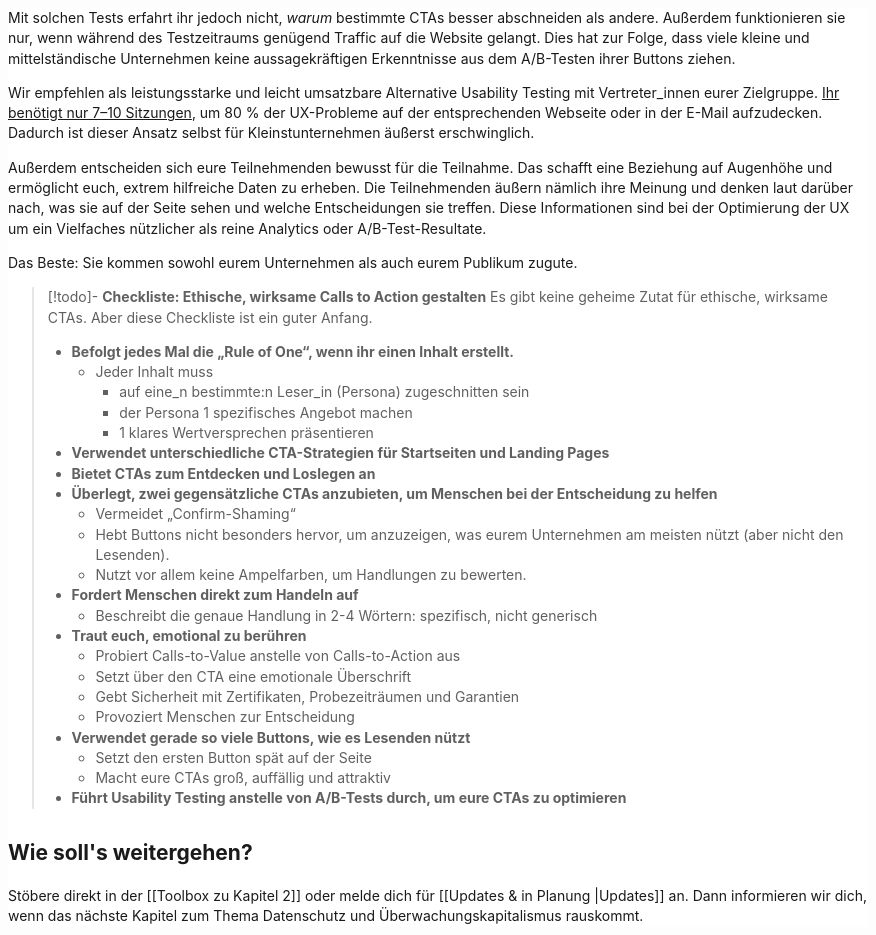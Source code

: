 Mit solchen Tests erfahrt ihr jedoch nicht, *warum* bestimmte CTAs besser abschneiden als andere. Außerdem funktionieren sie nur, wenn während des Testzeitraums genügend Traffic auf die Website gelangt. Dies hat zur Folge, dass viele kleine und mittelständische Unternehmen keine aussagekräftigen Erkenntnisse aus dem A/B-Testen ihrer Buttons ziehen.

Wir empfehlen als leistungsstarke und leicht umsatzbare Alternative Usability Testing mit Vertreter_innen eurer Zielgruppe. [Ihr benötigt nur 7–10 Sitzungen](https://www.usabilityblog.de/stichprobengrose-bei-nutzertests-im-labor-wie-viele-testpersonen-sind-wirklich-notig/), um 80 % der UX-Probleme auf der entsprechenden Webseite oder in der E-Mail aufzudecken. Dadurch ist dieser Ansatz selbst für Kleinstunternehmen äußerst erschwinglich.

Außerdem entscheiden sich eure Teilnehmenden bewusst für die Teilnahme. Das schafft eine Beziehung auf Augenhöhe und ermöglicht euch, extrem hilfreiche Daten zu erheben. Die Teilnehmenden äußern nämlich ihre Meinung und denken laut darüber nach, was sie auf der Seite sehen und welche Entscheidungen sie treffen. Diese Informationen sind bei der Optimierung der UX um ein Vielfaches nützlicher als reine Analytics oder A/B-Test-Resultate. 

Das Beste: Sie kommen sowohl eurem Unternehmen als auch eurem Publikum zugute.

> [!todo]- **Checkliste: Ethische, wirksame Calls to Action gestalten**
> Es gibt keine geheime Zutat für ethische, wirksame CTAs. Aber diese Checkliste ist ein guter Anfang.
> 
> - **Befolgt jedes Mal die „Rule of One“, wenn ihr einen Inhalt erstellt.**
> 	- Jeder Inhalt muss
> 		- auf eine_n bestimmte:n Leser_in (Persona) zugeschnitten sein
> 		- der Persona 1 spezifisches Angebot machen
> 		- 1 klares Wertversprechen präsentieren
> - **Verwendet unterschiedliche CTA-Strategien für Startseiten und Landing Pages**
> - **Bietet CTAs zum Entdecken und Loslegen an**
> - **Überlegt, zwei gegensätzliche CTAs anzubieten, um Menschen bei der Entscheidung zu helfen**
> 	- Vermeidet „Confirm-Shaming“
> 	- Hebt Buttons nicht besonders hervor, um anzuzeigen, was eurem Unternehmen am meisten nützt (aber nicht den Lesenden).
> 	- Nutzt vor allem keine Ampelfarben, um Handlungen zu bewerten.
> - **Fordert Menschen direkt zum Handeln auf**
> 	- Beschreibt die genaue Handlung in 2-4 Wörtern: spezifisch, nicht generisch
> - **Traut euch, emotional zu berühren**
> 	- Probiert Calls-to-Value anstelle von Calls-to-Action aus
> 	- Setzt über den CTA eine emotionale Überschrift
> 	- Gebt Sicherheit mit Zertifikaten, Probezeiträumen und Garantien
> 	- Provoziert Menschen zur Entscheidung
> - **Verwendet gerade so viele Buttons, wie es Lesenden nützt**
> 	- Setzt den ersten Button spät auf der Seite
> 	- Macht eure CTAs groß, auffällig und attraktiv
> - **Führt Usability Testing anstelle von A/B-Tests durch, um eure CTAs zu optimieren**

## Wie soll's weitergehen?

Stöbere direkt in der [[Toolbox zu Kapitel 2]] oder melde dich für [[Updates & in Planung |Updates]] an. Dann informieren wir dich, wenn das nächste Kapitel zum Thema Datenschutz und Überwachungskapitalismus rauskommt.